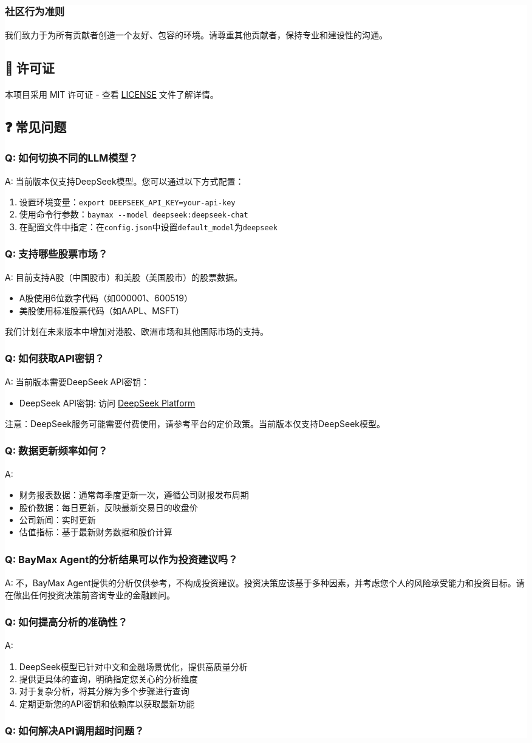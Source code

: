 ### 社区行为准则

我们致力于为所有贡献者创造一个友好、包容的环境。请尊重其他贡献者，保持专业和建设性的沟通。

## 📄 许可证

本项目采用 MIT 许可证 - 查看 [LICENSE](LICENSE) 文件了解详情。

## ❓ 常见问题

### Q: 如何切换不同的LLM模型？

A: 当前版本仅支持DeepSeek模型。您可以通过以下方式配置：
1. 设置环境变量：`export DEEPSEEK_API_KEY=your-api-key`
2. 使用命令行参数：`baymax --model deepseek:deepseek-chat`
3. 在配置文件中指定：在`config.json`中设置`default_model`为`deepseek`

### Q: 支持哪些股票市场？

A: 目前支持A股（中国股市）和美股（美国股市）的股票数据。
- A股使用6位数字代码（如000001、600519）
- 美股使用标准股票代码（如AAPL、MSFT）

我们计划在未来版本中增加对港股、欧洲市场和其他国际市场的支持。

### Q: 如何获取API密钥？

A: 当前版本需要DeepSeek API密钥：
- DeepSeek API密钥: 访问 [DeepSeek Platform](https://platform.deepseek.com/)

注意：DeepSeek服务可能需要付费使用，请参考平台的定价政策。当前版本仅支持DeepSeek模型。

### Q: 数据更新频率如何？

A: 
- 财务报表数据：通常每季度更新一次，遵循公司财报发布周期
- 股价数据：每日更新，反映最新交易日的收盘价
- 公司新闻：实时更新
- 估值指标：基于最新财务数据和股价计算

### Q: BayMax Agent的分析结果可以作为投资建议吗？

A: 不，BayMax Agent提供的分析仅供参考，不构成投资建议。投资决策应该基于多种因素，并考虑您个人的风险承受能力和投资目标。请在做出任何投资决策前咨询专业的金融顾问。

### Q: 如何提高分析的准确性？

A:
1. DeepSeek模型已针对中文和金融场景优化，提供高质量分析
2. 提供更具体的查询，明确指定您关心的分析维度
3. 对于复杂分析，将其分解为多个步骤进行查询
4. 定期更新您的API密钥和依赖库以获取最新功能

### Q: 如何解决API调用超时问题？

